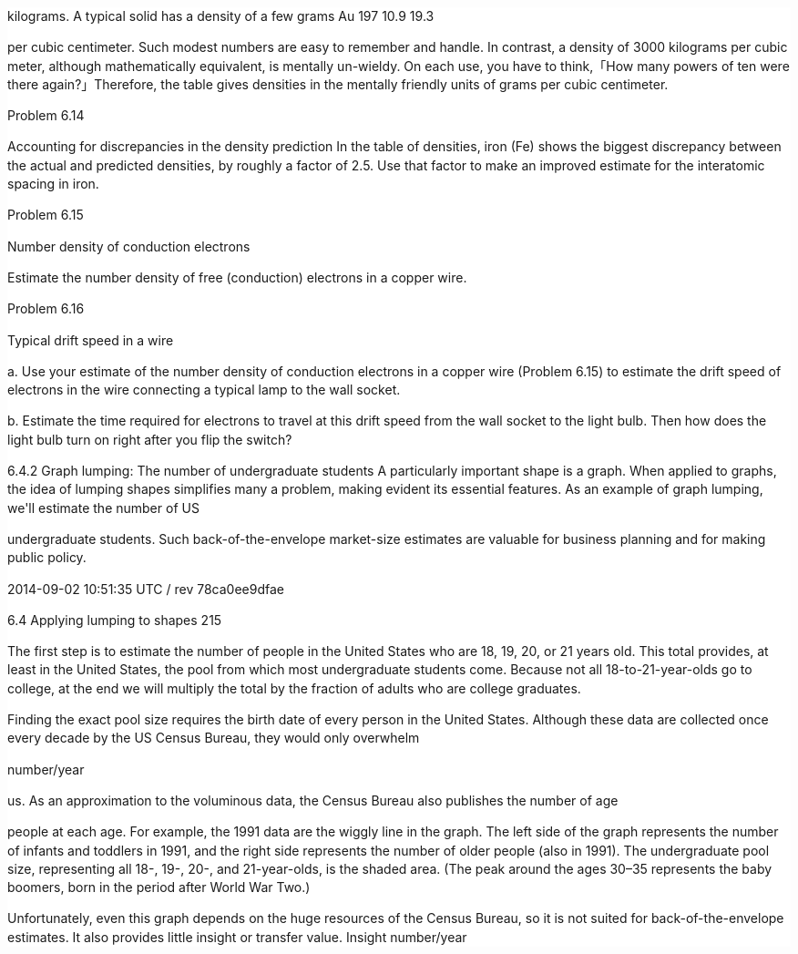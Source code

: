 kilograms. A typical solid has a density of a few grams Au 197 10.9 19.3

per cubic centimeter. Such modest numbers are easy to remember and handle. In contrast, a density of 3000 kilograms per cubic meter, although mathematically equivalent, is mentally un-wieldy. On each use, you have to think,「How many powers of ten were there again?」Therefore, the table gives densities in the mentally friendly units of grams per cubic centimeter.

Problem 6.14

Accounting for discrepancies in the density prediction In the table of densities, iron (Fe) shows the biggest discrepancy between the actual and predicted densities, by roughly a factor of 2.5. Use that factor to make an improved estimate for the interatomic spacing in iron.

Problem 6.15

Number density of conduction electrons

Estimate the number density of free (conduction) electrons in a copper wire.

Problem 6.16

Typical drift speed in a wire

a. Use your estimate of the number density of conduction electrons in a copper wire (Problem 6.15) to estimate the drift speed of electrons in the wire connecting a typical lamp to the wall socket.

b. Estimate the time required for electrons to travel at this drift speed from the wall socket to the light bulb. Then how does the light bulb turn on right after you flip the switch?

6.4.2 Graph lumping: The number of undergraduate students A particularly important shape is a graph. When applied to graphs, the idea of lumping shapes simplifies many a problem, making evident its essential features. As an example of graph lumping, we'll estimate the number of US

undergraduate students. Such back-of-the-envelope market-size estimates are valuable for business planning and for making public policy.

2014-09-02 10:51:35 UTC / rev 78ca0ee9dfae

6.4 Applying lumping to shapes 215

The first step is to estimate the number of people in the United States who are 18, 19, 20, or 21 years old. This total provides, at least in the United States, the pool from which most undergraduate students come. Because not all 18-to-21-year-olds go to college, at the end we will multiply the total by the fraction of adults who are college graduates.

Finding the exact pool size requires the birth date of every person in the United States. Although these data are collected once every decade by the US Census Bureau, they would only overwhelm

number/year

us. As an approximation to the voluminous data, the Census Bureau also publishes the number of age

people at each age. For example, the 1991 data are the wiggly line in the graph. The left side of the graph represents the number of infants and toddlers in 1991, and the right side represents the number of older people (also in 1991). The undergraduate pool size, representing all 18-, 19-, 20-, and 21-year-olds, is the shaded area. (The peak around the ages 30–35 represents the baby boomers, born in the period after World War Two.)

Unfortunately, even this graph depends on the huge resources of the Census Bureau, so it is not suited for back-of-the-envelope estimates. It also provides little insight or transfer value. Insight number/year
